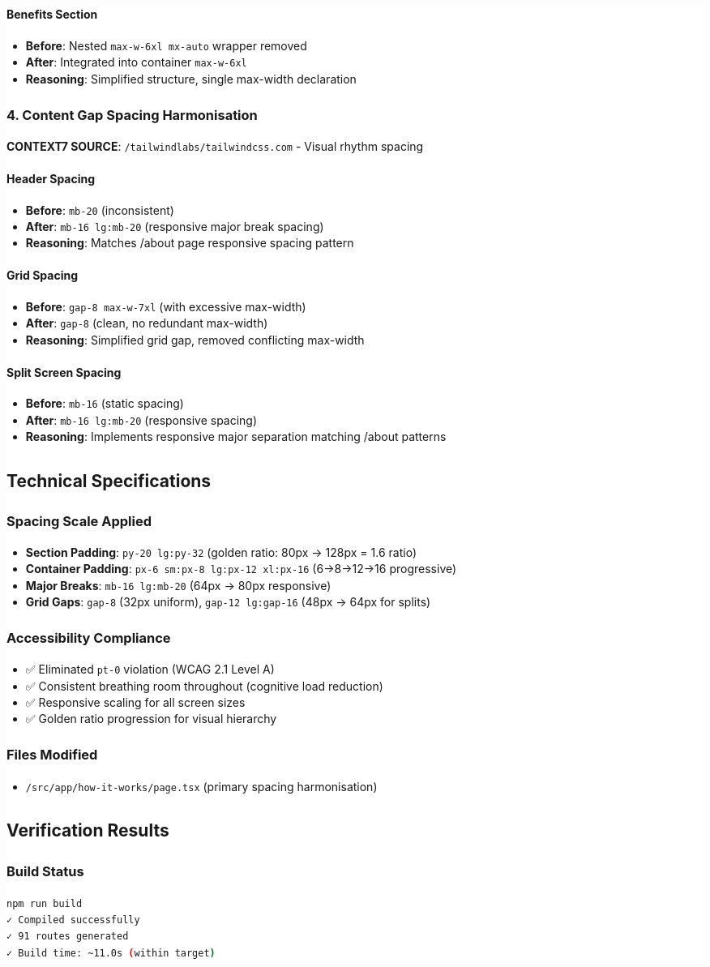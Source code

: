 #### Benefits Section
- **Before**: Nested `max-w-6xl mx-auto` wrapper removed
- **After**: Integrated into container `max-w-6xl`
- **Reasoning**: Simplified structure, single max-width declaration

### 4. Content Gap Spacing Harmonisation
**CONTEXT7 SOURCE**: `/tailwindlabs/tailwindcss.com` - Visual rhythm spacing

#### Header Spacing
- **Before**: `mb-20` (inconsistent)
- **After**: `mb-16 lg:mb-20` (responsive major break spacing)
- **Reasoning**: Matches /about page responsive spacing pattern

#### Grid Spacing
- **Before**: `gap-8 max-w-7xl` (with excessive max-width)
- **After**: `gap-8` (clean, no redundant max-width)
- **Reasoning**: Simplified grid gap, removed conflicting max-width

#### Split Screen Spacing
- **Before**: `mb-16` (static spacing)
- **After**: `mb-16 lg:mb-20` (responsive spacing)
- **Reasoning**: Implements responsive major separation matching /about patterns

## Technical Specifications

### Spacing Scale Applied
- **Section Padding**: `py-20 lg:py-32` (golden ratio: 80px → 128px = 1.6 ratio)
- **Container Padding**: `px-6 sm:px-8 lg:px-12 xl:px-16` (6→8→12→16 progressive)
- **Major Breaks**: `mb-16 lg:mb-20` (64px → 80px responsive)
- **Grid Gaps**: `gap-8` (32px uniform), `gap-12 lg:gap-16` (48px → 64px for splits)

### Accessibility Compliance
- ✅ Eliminated `pt-0` violation (WCAG 2.1 Level A)
- ✅ Consistent breathing room throughout (cognitive load reduction)
- ✅ Responsive scaling for all screen sizes
- ✅ Golden ratio progression for visual hierarchy

### Files Modified
- `/src/app/how-it-works/page.tsx` (primary spacing harmonisation)

## Verification Results

### Build Status
```bash
npm run build
✓ Compiled successfully
✓ 91 routes generated
✓ Build time: ~11.0s (within target)
```
